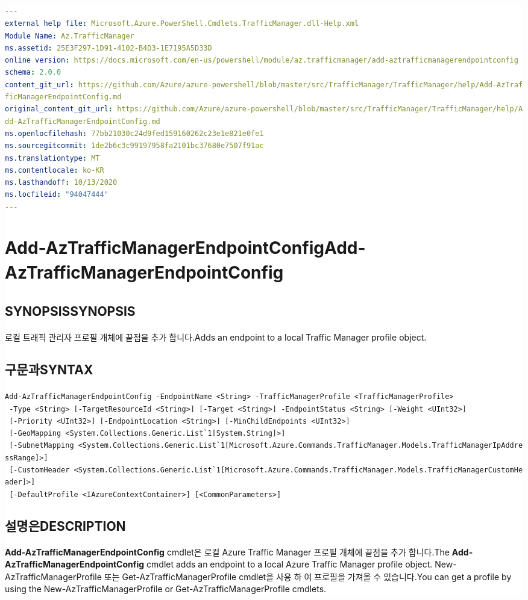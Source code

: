 ```yaml
---
external help file: Microsoft.Azure.PowerShell.Cmdlets.TrafficManager.dll-Help.xml
Module Name: Az.TrafficManager
ms.assetid: 25E3F297-1D91-4102-B4D3-1E7195A5D33D
online version: https://docs.microsoft.com/en-us/powershell/module/az.trafficmanager/add-aztrafficmanagerendpointconfig
schema: 2.0.0
content_git_url: https://github.com/Azure/azure-powershell/blob/master/src/TrafficManager/TrafficManager/help/Add-AzTrafficManagerEndpointConfig.md
original_content_git_url: https://github.com/Azure/azure-powershell/blob/master/src/TrafficManager/TrafficManager/help/Add-AzTrafficManagerEndpointConfig.md
ms.openlocfilehash: 77bb21030c24d9fed159160262c23e1e821e0fe1
ms.sourcegitcommit: 1de2b6c3c99197958fa2101bc37680e7507f91ac
ms.translationtype: MT
ms.contentlocale: ko-KR
ms.lasthandoff: 10/13/2020
ms.locfileid: "94047444"
---
```

# <span data-ttu-id="c9db7-101">Add-AzTrafficManagerEndpointConfig</span><span class="sxs-lookup"><span data-stu-id="c9db7-101">Add-AzTrafficManagerEndpointConfig</span></span>

## <span data-ttu-id="c9db7-102">SYNOPSIS</span><span class="sxs-lookup"><span data-stu-id="c9db7-102">SYNOPSIS</span></span>
<span data-ttu-id="c9db7-103">로컬 트래픽 관리자 프로필 개체에 끝점을 추가 합니다.</span><span class="sxs-lookup"><span data-stu-id="c9db7-103">Adds an endpoint to a local Traffic Manager profile object.</span></span>

## <span data-ttu-id="c9db7-104">구문과</span><span class="sxs-lookup"><span data-stu-id="c9db7-104">SYNTAX</span></span>

```
Add-AzTrafficManagerEndpointConfig -EndpointName <String> -TrafficManagerProfile <TrafficManagerProfile>
 -Type <String> [-TargetResourceId <String>] [-Target <String>] -EndpointStatus <String> [-Weight <UInt32>]
 [-Priority <UInt32>] [-EndpointLocation <String>] [-MinChildEndpoints <UInt32>]
 [-GeoMapping <System.Collections.Generic.List`1[System.String]>]
 [-SubnetMapping <System.Collections.Generic.List`1[Microsoft.Azure.Commands.TrafficManager.Models.TrafficManagerIpAddressRange]>]
 [-CustomHeader <System.Collections.Generic.List`1[Microsoft.Azure.Commands.TrafficManager.Models.TrafficManagerCustomHeader]>]
 [-DefaultProfile <IAzureContextContainer>] [<CommonParameters>]
```

## <span data-ttu-id="c9db7-105">설명은</span><span class="sxs-lookup"><span data-stu-id="c9db7-105">DESCRIPTION</span></span>
<span data-ttu-id="c9db7-106">**Add-AzTrafficManagerEndpointConfig** cmdlet은 로컬 Azure Traffic Manager 프로필 개체에 끝점을 추가 합니다.</span><span class="sxs-lookup"><span data-stu-id="c9db7-106">The **Add-AzTrafficManagerEndpointConfig** cmdlet adds an endpoint to a local Azure Traffic Manager profile object.</span></span>
<span data-ttu-id="c9db7-107">New-AzTrafficManagerProfile 또는 Get-AzTrafficManagerProfile cmdlet을 사용 하 여 프로필을 가져올 수 있습니다.</span><span class="sxs-lookup"><span data-stu-id="c9db7-107">You can get a profile by using the New-AzTrafficManagerProfile or Get-AzTrafficManagerProfile cmdlets.</span></span>
